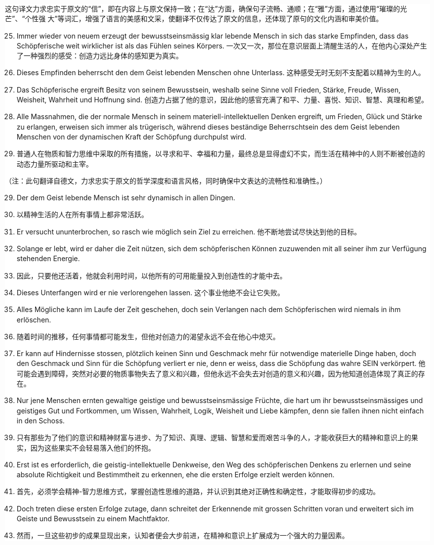 这句译文力求忠实于原文的“信”，即在内容上与原文保持一致；在“达”方面，确保句子流畅、通顺；在“雅”方面，通过使用“璀璨的光芒”、“个性强 大”等词汇，增强了语言的美感和文采，使翻译不仅传达了原文的信息，还体现了原句的文化内涵和审美价值。

25. Immer wieder von neuem erzeugt der bewusstseinsmässig klar lebende Mensch in sich das starke Empfinden, dass das Schöpferische weit wirklicher ist als das Fühlen seines Körpers.
一次又一次，那位在意识层面上清醒生活的人，在他内心深处产生了一种强烈的感受：创造力远比身体的感知更为真实。

26. Dieses Empfinden beherrscht den dem Geist lebenden Menschen ohne Unterlass.
这种感受无时无刻不支配着以精神为生的人。

27. Das Schöpferische ergreift Besitz von seinem Bewusstsein, weshalb seine Sinne voll Frieden, Stärke, Freude, Wissen, Weisheit, Wahrheit und Hoffnung sind.
创造力占据了他的意识，因此他的感官充满了和平、力量、喜悦、知识、智慧、真理和希望。

28. Alle Massnahmen, die der normale Mensch in seinem materiell-intellektuellen Denken ergreift, um Frieden, Glück und Stärke zu erlangen, erweisen sich immer als trügerisch, während dieses beständige Beherrschtsein des dem Geist lebenden Menschen von der dynamischen Kraft der Schöpfung durchpulst wird.
28. 普通人在物质和智力思维中采取的所有措施，以寻求和平、幸福和力量，最终总是显得虚幻不实，而生活在精神中的人则不断被创造的动态力量所驱动和主宰。

（注：此句翻译自德文，力求忠实于原文的哲学深度和语言风格，同时确保中文表达的流畅性和准确性。）

29. Der dem Geist lebende Mensch ist sehr dynamisch in allen Dingen.
29. 以精神生活的人在所有事情上都非常活跃。

30. Er versucht ununterbrochen, so rasch wie möglich sein Ziel zu erreichen.
他不断地尝试尽快达到他的目标。

31. Solange er lebt, wird er daher die Zeit nützen, sich dem schöpferischen Können zuzuwenden mit all seiner ihm zur Verfügung stehenden Energie.
31. 因此，只要他还活着，他就会利用时间，以他所有的可用能量投入到创造性的才能中去。

32. Dieses Unterfangen wird er nie verlorengehen lassen.
这个事业他绝不会让它失败。

33. Alles Mögliche kann im Laufe der Zeit geschehen, doch sein Verlangen nach dem Schöpferischen wird niemals in ihm erlöschen.
33. 随着时间的推移，任何事情都可能发生，但他对创造力的渴望永远不会在他心中熄灭。

34. Er kann auf Hindernisse stossen, plötzlich keinen Sinn und Geschmack mehr für notwendige materielle Dinge haben, doch den Geschmack und Sinn für die Schöpfung verliert er nie, denn er weiss, dass die Schöpfung das wahre SEIN verkörpert.
他可能会遇到障碍，突然对必要的物质事物失去了意义和兴趣，但他永远不会失去对创造的意义和兴趣，因为他知道创造体现了真正的存在。

35. Nur jene Menschen ernten gewaltige geistige und bewusstseinsmässige Früchte, die hart um ihr bewusstseinsmässiges und geistiges Gut und Fortkommen, um Wissen, Wahrheit, Logik, Weisheit und Liebe kämpfen, denn sie fallen ihnen nicht einfach in den Schoss.
35. 只有那些为了他们的意识和精神财富与进步、为了知识、真理、逻辑、智慧和爱而艰苦斗争的人，才能收获巨大的精神和意识上的果实，因为这些果实不会轻易落入他们的怀抱。

36. Erst ist es erforderlich, die geistig-intellektuelle Denkweise, den Weg des schöpferischen Denkens zu erlernen und seine absolute Richtigkeit und Bestimmtheit zu erkennen, ehe die ersten Erfolge erzielt werden können.
36. 首先，必须学会精神-智力思维方式，掌握创造性思维的道路，并认识到其绝对正确性和确定性，才能取得初步的成功。

37. Doch treten diese ersten Erfolge zutage, dann schreitet der Erkennende mit grossen Schritten voran und erweitert sich im Geiste und Bewusstsein zu einem Machtfaktor.
37. 然而，一旦这些初步的成果显现出来，认知者便会大步前进，在精神和意识上扩展成为一个强大的力量因素。
